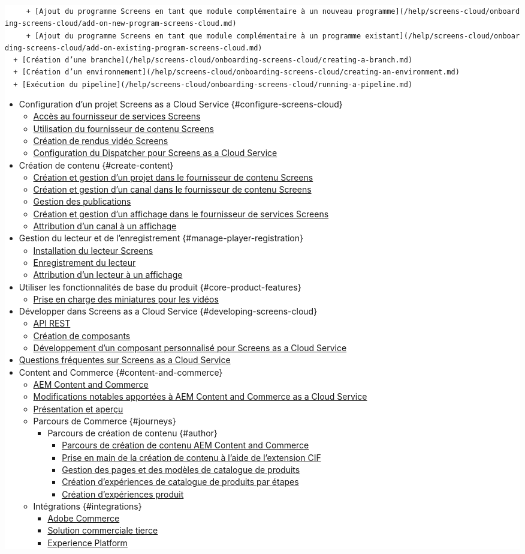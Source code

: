          + [Ajout du programme Screens en tant que module complémentaire à un nouveau programme](/help/screens-cloud/onboarding-screens-cloud/add-on-new-program-screens-cloud.md)
         + [Ajout du programme Screens en tant que module complémentaire à un programme existant](/help/screens-cloud/onboarding-screens-cloud/add-on-existing-program-screens-cloud.md)
      + [Création d’une branche](/help/screens-cloud/onboarding-screens-cloud/creating-a-branch.md)
      + [Création d’un environnement](/help/screens-cloud/onboarding-screens-cloud/creating-an-environment.md)
      + [Exécution du pipeline](/help/screens-cloud/onboarding-screens-cloud/running-a-pipeline.md)
   + Configuration d’un projet Screens as a Cloud Service {#configure-screens-cloud}
      + [Accès au fournisseur de services Screens](/help/screens-cloud/configuring/navigating-to-screens-services-provider.md)
      + [Utilisation du fournisseur de contenu Screens](/help/screens-cloud/configuring/using-screens-content-provider.md)
      + [Création de rendus vidéo Screens](/help/screens-cloud/configuring/creating-screens-video-renditions-cloud-service.md)
      + [Configuration du Dispatcher pour Screens as a Cloud Service](/help/screens-cloud/configuring/dispatcher-configurations-screens-cloud.md)
   + Création de contenu {#create-content}
      + [Création et gestion d’un projet dans le fournisseur de contenu Screens](/help/screens-cloud/creating-content/creating-projects-screens-cloud.md)
      + [Création et gestion d’un canal dans le fournisseur de contenu Screens](/help/screens-cloud/creating-content/creating-channels-screens-cloud.md)
      + [Gestion des publications](/help/screens-cloud/creating-content/manage-publish.md)
      + [Création et gestion d’un affichage dans le fournisseur de services Screens](/help/screens-cloud/creating-content/creating-displays-screens-cloud.md)
      + [Attribution d’un canal à un affichage](/help/screens-cloud/creating-content/assigning-channels-to-display.md)
   + Gestion du lecteur et de l’enregistrement {#manage-player-registration}
      + [Installation du lecteur Screens](/help/screens-cloud/managing-players-registration/installing-screens-cloud-player.md)
      + [Enregistrement du lecteur](/help/screens-cloud/managing-players-registration/registering-players-screens-cloud.md)
      + [Attribution d’un lecteur à un affichage](/help/screens-cloud/managing-players-registration/assigning-player-display.md)
   + Utiliser les fonctionnalités de base du produit {#core-product-features}
      + [Prise en charge des miniatures pour les vidéos](/help/screens-cloud/using-core-product-features/thumbnail-support-videos.md)
   + Développer dans Screens as a Cloud Service {#developing-screens-cloud}
      + [API REST](/help/screens-cloud/developing/rest-apis-screens-cloud.md)
      + [Création de composants](/help/screens-cloud/developing/creating-components.md)
      + [Développement d’un composant personnalisé pour Screens as a Cloud Service](/help/screens-cloud/developing/developing-custom-components-tutorial.md)
   + [Questions fréquentes sur Screens as a Cloud Service](/help/screens-cloud/screens-cloud-faqs.md)
+ Content and Commerce {#content-and-commerce}
   + [AEM Content and Commerce](/help/commerce-cloud/home.md)
   + [Modifications notables apportées à AEM Content and Commerce as a Cloud Service](/help/commerce-cloud/changes.md)
   + [Présentation et aperçu](/help/commerce-cloud/introduction.md)
   + Parcours de Commerce {#journeys}
      + Parcours de création de contenu {#author}
         + [Parcours de création de contenu AEM Content and Commerce](/help/commerce-cloud/commerce-journeys/aem-commerce-content-author/overview.md)
         + [Prise en main de la création de contenu à lʼaide de lʼextension CIF](/help/commerce-cloud/commerce-journeys/aem-commerce-content-author/getting-started.md)
         + [Gestion des pages et des modèles de catalogue de produits](/help/commerce-cloud/commerce-journeys/aem-commerce-content-author/catalog-templates.md)
         + [Création d’expériences de catalogue de produits par étapes](/help/commerce-cloud/commerce-journeys/aem-commerce-content-author/staged-catalog.md)
         + [Création d’expériences produit](/help/commerce-cloud/commerce-journeys/aem-commerce-content-author/product-experience-management.md)
   + Intégrations {#integrations}
      + [Adobe Commerce](/help/commerce-cloud/integrating/magento.md)
      + [Solution commerciale tierce](/help/commerce-cloud/integrating/third-party.md)
      + [Experience Platform](/help/commerce-cloud/integrating/aep.md)